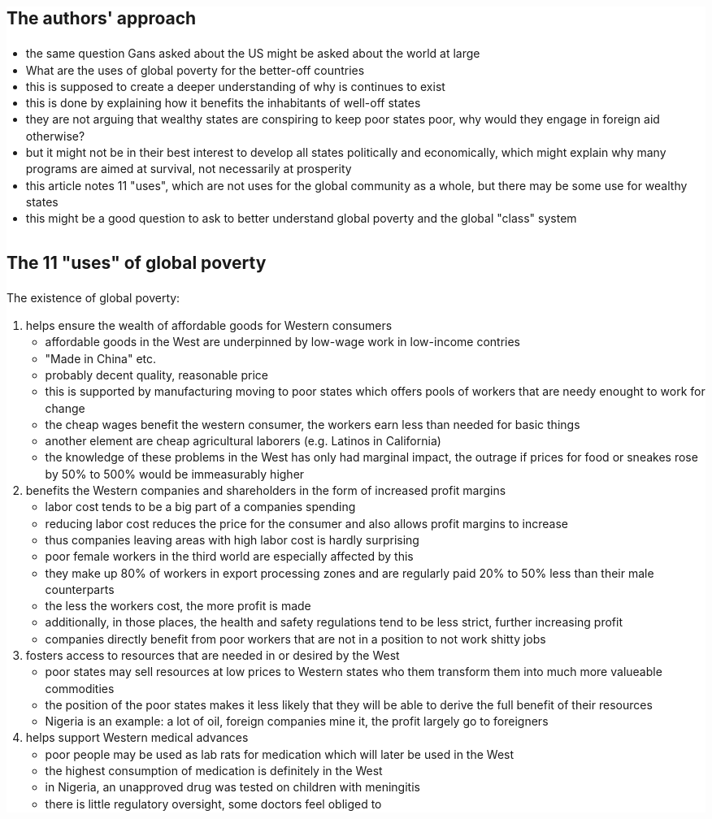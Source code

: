 ## The authors' approach

- the same question Gans asked about the US might be asked about the world at
  large
- What are the uses of global poverty for the better-off countries
- this is supposed to create a deeper understanding of why is continues to
  exist
- this is done by explaining how it benefits the inhabitants of well-off states
- they are not arguing that wealthy states are conspiring to keep poor states
  poor, why would they engage in foreign aid otherwise?
- but it might not be in their best interest to develop all states politically
  and economically, which might explain why many programs are aimed at
  survival, not necessarily at prosperity
- this article notes 11 "uses", which are not uses for the global community as
  a whole, but there may be some use for wealthy states
- this might be a good question to ask to better understand global poverty and
  the global "class" system

## The 11 "uses" of global poverty

The existence of global poverty:

1. helps ensure the wealth of affordable goods for Western consumers
    - affordable goods in the West are underpinned by low-wage work in
      low-income contries
    - "Made in China" etc.
    - probably decent quality, reasonable price
    - this is supported by manufacturing moving to poor states which offers
      pools of workers that are needy enought to work for change
    - the cheap wages benefit the western consumer, the workers earn less than
      needed for basic things
    - another element are cheap agricultural laborers (e.g. Latinos in
      California)
    - the knowledge of these problems in the West has only had marginal impact,
      the outrage if prices for food or sneakes rose by 50% to 500% would be
      immeasurably higher
2. benefits the Western companies and shareholders in the form of increased
   profit margins
    - labor cost tends to be a big part of a companies spending
    - reducing labor cost reduces the price for the consumer and also allows
      profit margins to increase
    - thus companies leaving areas with high labor cost is hardly surprising
    - poor female workers in the third world are especially affected by this
    - they make up 80% of workers in export processing zones and are regularly
      paid 20% to 50% less than their male counterparts
    - the less the workers cost, the more profit is made
    - additionally, in those places, the health and safety regulations tend to
      be less strict, further increasing profit
    - companies directly benefit from poor workers that are not in a position
      to not work shitty jobs
3. fosters access to resources that are needed in or desired by the West
    - poor states may sell resources at low prices to Western states who them
      transform them into much more valueable commodities
    - the position of the poor states makes it less likely that they will be
      able to derive the full benefit of their resources
    - Nigeria is an example: a lot of oil, foreign companies mine it, the
      profit largely go to foreigners
4. helps support Western medical advances
    - poor people may be used as lab rats for medication which will later be
      used in the West
    - the highest consumption of medication is definitely in the West
    - in Nigeria, an unapproved drug was tested on children with meningitis
    - there is little regulatory oversight, some doctors feel obliged to
